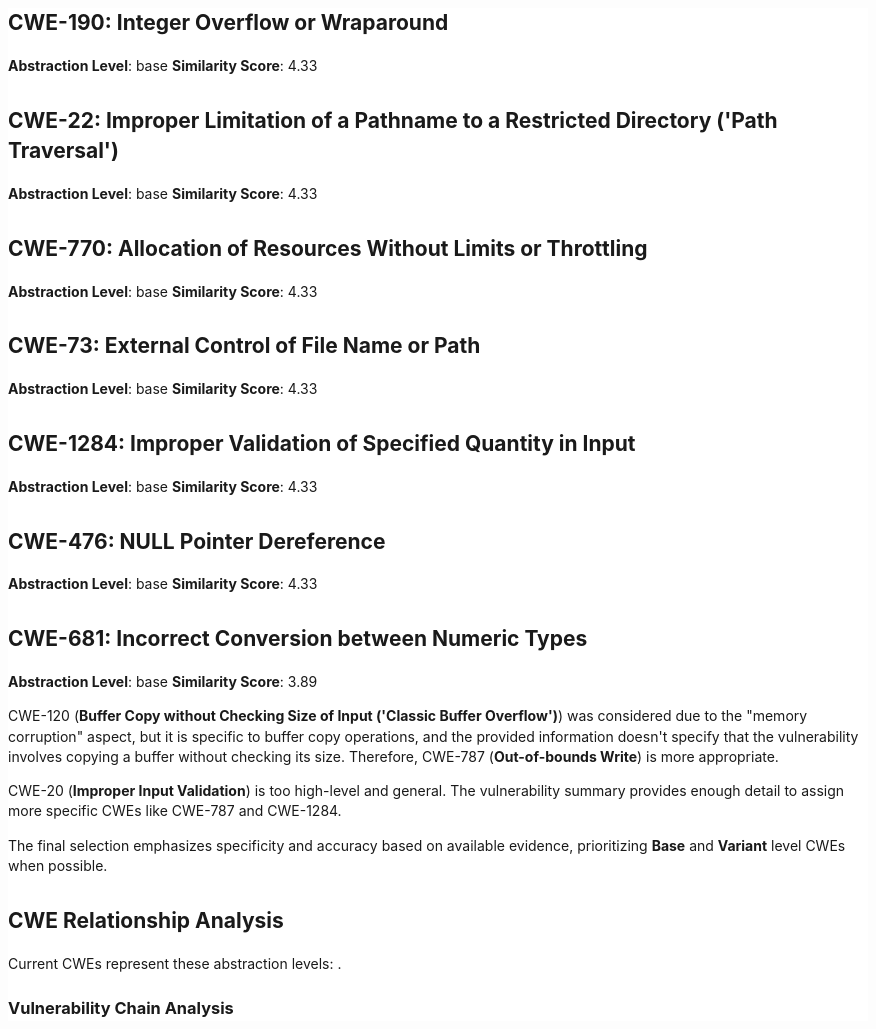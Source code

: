 ## CWE-190: Integer Overflow or Wraparound
**Abstraction Level**: base
**Similarity Score**: 4.33

## CWE-22: Improper Limitation of a Pathname to a Restricted Directory ('Path Traversal')
**Abstraction Level**: base
**Similarity Score**: 4.33

## CWE-770: Allocation of Resources Without Limits or Throttling
**Abstraction Level**: base
**Similarity Score**: 4.33

## CWE-73: External Control of File Name or Path
**Abstraction Level**: base
**Similarity Score**: 4.33

## CWE-1284: Improper Validation of Specified Quantity in Input
**Abstraction Level**: base
**Similarity Score**: 4.33

## CWE-476: NULL Pointer Dereference
**Abstraction Level**: base
**Similarity Score**: 4.33

## CWE-681: Incorrect Conversion between Numeric Types
**Abstraction Level**: base
**Similarity Score**: 3.89

CWE-120 (**Buffer Copy without Checking Size of Input ('Classic Buffer Overflow')**) was considered due to the "memory corruption" aspect, but it is specific to buffer copy operations, and the provided information doesn't specify that the vulnerability involves copying a buffer without checking its size. Therefore, CWE-787 (**Out-of-bounds Write**) is more appropriate.

CWE-20 (**Improper Input Validation**) is too high-level and general. The vulnerability summary provides enough detail to assign more specific CWEs like CWE-787 and CWE-1284.

The final selection emphasizes specificity and accuracy based on available evidence, prioritizing **Base** and **Variant** level CWEs when possible.


## CWE Relationship Analysis

Current CWEs represent these abstraction levels: .


### Vulnerability Chain Analysis
